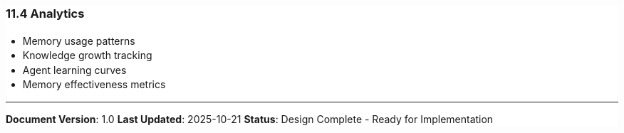 ### 11.4 Analytics
- Memory usage patterns
- Knowledge growth tracking
- Agent learning curves
- Memory effectiveness metrics

---

**Document Version**: 1.0
**Last Updated**: 2025-10-21
**Status**: Design Complete - Ready for Implementation

